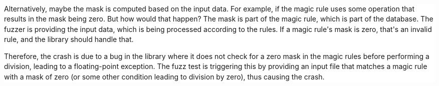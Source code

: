 Alternatively, maybe the mask is computed based on the input data. For example, if the magic rule uses some operation that results in the mask being zero. But how would that happen? The mask is part of the magic rule, which is part of the database. The fuzzer is providing the input data, which is being processed according to the rules. If a magic rule's mask is zero, that's an invalid rule, and the library should handle that.

Therefore, the crash is due to a bug in the library where it does not check for a zero mask in the magic rules before performing a division, leading to a floating-point exception. The fuzz test is triggering this by providing an input file that matches a magic rule with a mask of zero (or some other condition leading to division by zero), thus causing the crash.